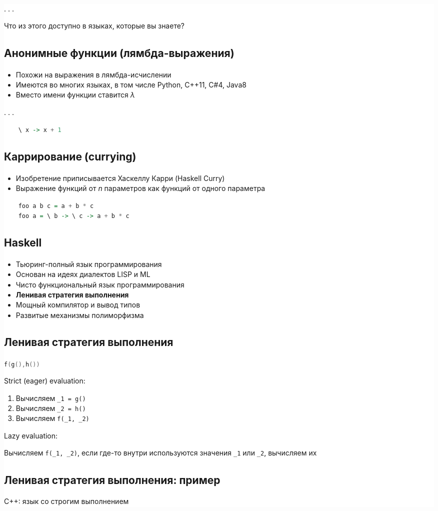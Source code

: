 . . .

Что из этого доступно в языках, которые вы знаете?

## Анонимные функции (лямбда-выражения)

* Похожи на выражения в лямбда-исчислении
* Имеются во многих языках, в том числе Python, С++11, C#4, Java8
* Вместо имени функции ставится $\lambda$

. . .

``` haskell
    \ x -> x + 1
```

## Каррирование (currying)

* Изобретение приписывается Хаскеллу Карри (Haskell Curry)
* Выражение функций от $n$ параметров как функций от одного параметра

``` haskell
    foo a b c = a + b * c
    foo a = \ b -> \ c -> a + b * c
```

## Haskell

* Тьюринг-полный язык программирования
* Основан на идеях диалектов LISP и ML
* Чисто функциональный язык программирования
* **Ленивая стратегия выполнения**
* Мощный компилятор и вывод типов
* Развитые механизмы полиморфизма

## Ленивая стратегия выполнения

``` Cpp
f(g(),h())
```

Strict (eager) evaluation:

1. Вычисляем `_1 = g()`
2. Вычисляем `_2 = h()`
3. Вычисляем `f(_1, _2)`

Lazy evaluation:

Вычисляем `f(_1, _2)`, если где-то внутри используются значения `_1` или `_2`, вычисляем их

##  Ленивая стратегия выполнения: пример

С++: язык со строгим выполнением
